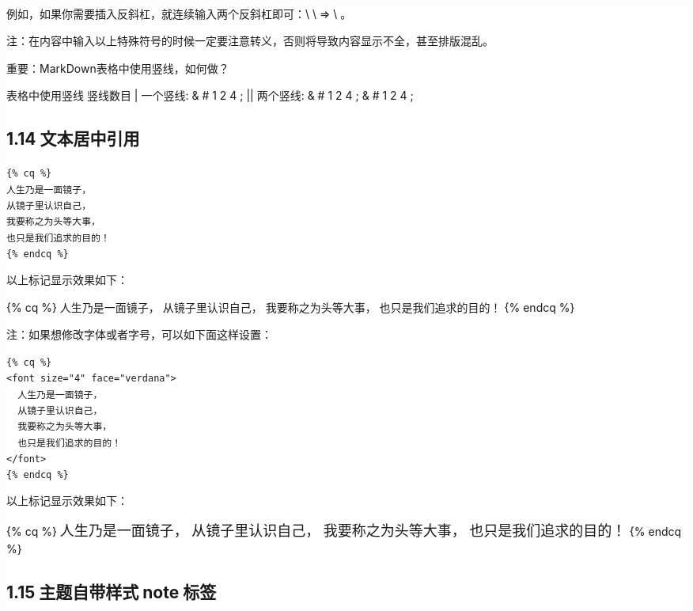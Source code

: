 例如，如果你需要插入反斜杠，就连续输入两个反斜杠即可：\ \ => \ 。

注：在内容中输入以上特殊符号的时候一定要注意转义，否则将导致内容显示不全，甚至排版混乱。

重要：MarkDown表格中使用竖线，如何做？

表格中使用竖线	竖线数目
|	一个竖线: & # 1 2 4 ;
||	两个竖线: & # 1 2 4 ; & # 1 2 4 ;


## 1.14 文本居中引用

```
{% cq %}
人生乃是一面镜子，
从镜子里认识自己，
我要称之为头等大事，
也只是我们追求的目的！
{% endcq %}
```

以上标记显示效果如下：

{% cq %}
人生乃是一面镜子，
从镜子里认识自己，
我要称之为头等大事，
也只是我们追求的目的！
{% endcq %}

注：如果想修改字体或者字号，可以如下面这样设置：
```
{% cq %}
<font size="4" face="verdana">
  人生乃是一面镜子，
  从镜子里认识自己，
  我要称之为头等大事，
  也只是我们追求的目的！
</font>
{% endcq %}
```
以上标记显示效果如下：

{% cq %}
<font size="4" face="verdana">
  人生乃是一面镜子，
  从镜子里认识自己，
  我要称之为头等大事，
  也只是我们追求的目的！
</font>
{% endcq %}
## 1.15 主题自带样式 note 标签
